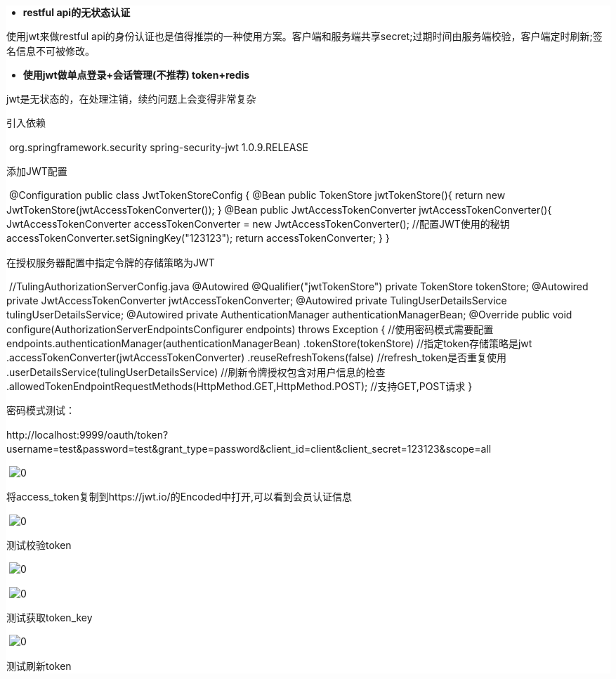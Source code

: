 - **restful api的无状态认证**

使用jwt来做restful api的身份认证也是值得推崇的一种使用方案。客户端和服务端共享secret;过期时间由服务端校验，客户端定时刷新;签名信息不可被修改。

- **使用jwt做单点登录+会话管理(不推荐)     token+redis**

jwt是无状态的，在处理注销，续约问题上会变得非常复杂

引入依赖

​                 <dependency>    <groupId>org.springframework.security</groupId>    <artifactId>spring-security-jwt</artifactId>    <version>1.0.9.RELEASE</version> </dependency>              

添加JWT配置

​                @Configuration public class JwtTokenStoreConfig {     @Bean    public TokenStore jwtTokenStore(){        return new JwtTokenStore(jwtAccessTokenConverter());    }     @Bean    public JwtAccessTokenConverter jwtAccessTokenConverter(){        JwtAccessTokenConverter accessTokenConverter = new                JwtAccessTokenConverter();        //配置JWT使用的秘钥        accessTokenConverter.setSigningKey("123123");        return accessTokenConverter;    } }              

在授权服务器配置中指定令牌的存储策略为JWT 

​                //TulingAuthorizationServerConfig.java @Autowired @Qualifier("jwtTokenStore") private TokenStore tokenStore; @Autowired private JwtAccessTokenConverter jwtAccessTokenConverter; @Autowired private TulingUserDetailsService tulingUserDetailsService; @Autowired private AuthenticationManager authenticationManagerBean; @Override public void configure(AuthorizationServerEndpointsConfigurer endpoints) throws Exception {    //使用密码模式需要配置    endpoints.authenticationManager(authenticationManagerBean)            .tokenStore(tokenStore)  //指定token存储策略是jwt            .accessTokenConverter(jwtAccessTokenConverter)            .reuseRefreshTokens(false)  //refresh_token是否重复使用            .userDetailsService(tulingUserDetailsService) //刷新令牌授权包含对用户信息的检查            .allowedTokenEndpointRequestMethods(HttpMethod.GET,HttpMethod.POST); //支持GET,POST请求 }              

密码模式测试：

http://localhost:9999/oauth/token?username=test&password=test&grant_type=password&client_id=client&client_secret=123123&scope=all

​    ![0](https://note.youdao.com/yws/public/resource/a5cbc586f2d43924ece4ec1121475d97/xmlnote/43BA50DDFE4043EA9F6CB594C3640677/57160)

将access_token复制到https://jwt.io/的Encoded中打开,可以看到会员认证信息

​    ![0](https://note.youdao.com/yws/public/resource/a5cbc586f2d43924ece4ec1121475d97/xmlnote/E356F860B967451DA17D587248F3964D/57159)

测试校验token

​    ![0](https://note.youdao.com/yws/public/resource/a5cbc586f2d43924ece4ec1121475d97/xmlnote/E2531E249D804E868E31C5FECD51FB3D/57182)

​    ![0](https://note.youdao.com/yws/public/resource/a5cbc586f2d43924ece4ec1121475d97/xmlnote/39D1645C82DA49AA93F5ABA59170EFC8/57175)

测试获取token_key

​    ![0](https://note.youdao.com/yws/public/resource/a5cbc586f2d43924ece4ec1121475d97/xmlnote/CA12A52B465C4522A7B2E005B911CB8C/57183)

测试刷新token
